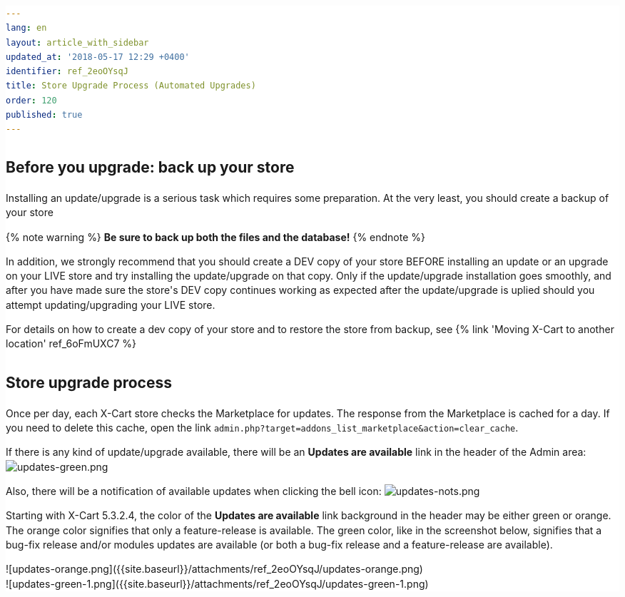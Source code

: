 ```yaml
---
lang: en
layout: article_with_sidebar
updated_at: '2018-05-17 12:29 +0400'
identifier: ref_2eoOYsqJ
title: Store Upgrade Process (Automated Upgrades)
order: 120
published: true
---
```

## Before you upgrade: back up your store
Installing an update/upgrade is a serious task which requires some preparation. At the very least, you should create a backup of your store 

{% note warning %}
**Be sure to back up both the files and the database!**
{% endnote %}

In addition, we strongly recommend that you should create a DEV copy of your store BEFORE installing an update or an upgrade on your LIVE store and try installing the update/upgrade on that copy. Only if the update/upgrade installation goes smoothly, and after you have made sure the store's DEV copy continues working as expected after the update/upgrade is uplied should you attempt updating/upgrading your LIVE store.

For details on how to create a dev copy of your store and to restore the store from backup, see {% link 'Moving X-Cart to another location' ref_6oFmUXC7 %}

## Store upgrade process
Once per day, each X-Cart store checks the Marketplace for updates. The response from the Marketplace is cached for a day. If you need to delete this cache, open the link `admin.php?target=addons_list_marketplace&action=clear_cache`.

If there is any kind of update/upgrade available, there will be an **Updates are available** link in the header of the Admin area:
![updates-green.png]({{site.baseurl}}/attachments/ref_2eoOYsqJ/updates-green.png)

Also, there will be a notification of available updates when clicking the bell icon:
![updates-nots.png]({{site.baseurl}}/attachments/ref_2eoOYsqJ/updates-nots.png)

Starting with X-Cart 5.3.2.4, the color of the **Updates are available** link background in the header may be either green or orange. The orange color signifies that only a feature-release is available. The green color, like in the screenshot below, signifies that a bug-fix release and/or modules updates are available (or both a bug-fix release and a feature-release are available).

<div class="ui stackable two column grid">
  <div class="column" markdown="span">![updates-orange.png]({{site.baseurl}}/attachments/ref_2eoOYsqJ/updates-orange.png)</div>
  <div class="column" markdown="span">![updates-green-1.png]({{site.baseurl}}/attachments/ref_2eoOYsqJ/updates-green-1.png)</div>
</div>
